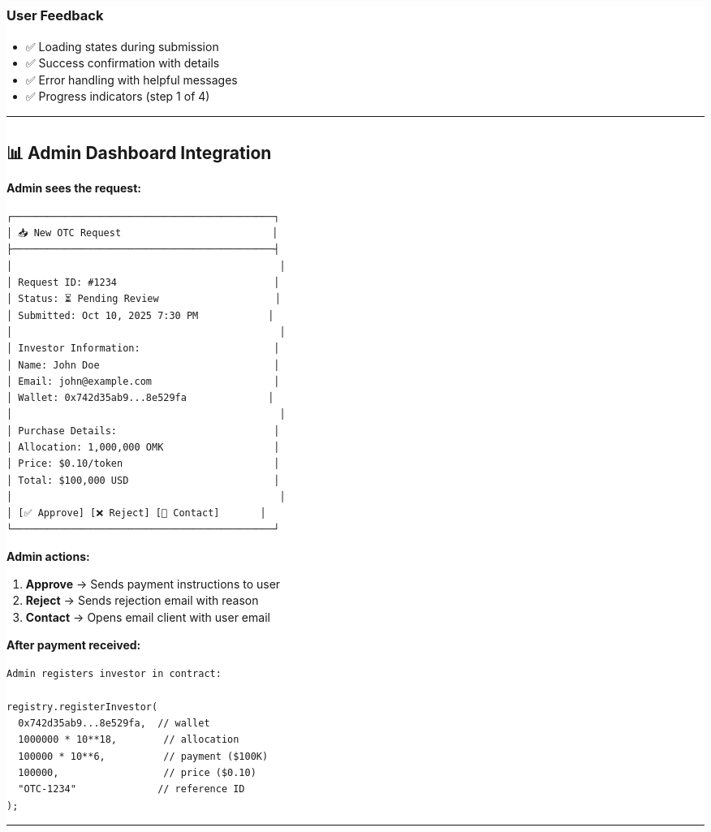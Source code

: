 ### User Feedback
- ✅ Loading states during submission
- ✅ Success confirmation with details
- ✅ Error handling with helpful messages
- ✅ Progress indicators (step 1 of 4)

---

## 📊 Admin Dashboard Integration

**Admin sees the request:**

```
┌─────────────────────────────────────────────┐
│ 📥 New OTC Request                          │
├─────────────────────────────────────────────┤
│                                              │
│ Request ID: #1234                           │
│ Status: ⏳ Pending Review                    │
│ Submitted: Oct 10, 2025 7:30 PM            │
│                                              │
│ Investor Information:                       │
│ Name: John Doe                              │
│ Email: john@example.com                     │
│ Wallet: 0x742d35ab9...8e529fa              │
│                                              │
│ Purchase Details:                           │
│ Allocation: 1,000,000 OMK                   │
│ Price: $0.10/token                          │
│ Total: $100,000 USD                         │
│                                              │
│ [✅ Approve] [❌ Reject] [💬 Contact]       │
└─────────────────────────────────────────────┘
```

**Admin actions:**
1. **Approve** → Sends payment instructions to user
2. **Reject** → Sends rejection email with reason
3. **Contact** → Opens email client with user email

**After payment received:**
```
Admin registers investor in contract:

registry.registerInvestor(
  0x742d35ab9...8e529fa,  // wallet
  1000000 * 10**18,        // allocation
  100000 * 10**6,          // payment ($100K)
  100000,                  // price ($0.10)
  "OTC-1234"              // reference ID
);
```

---